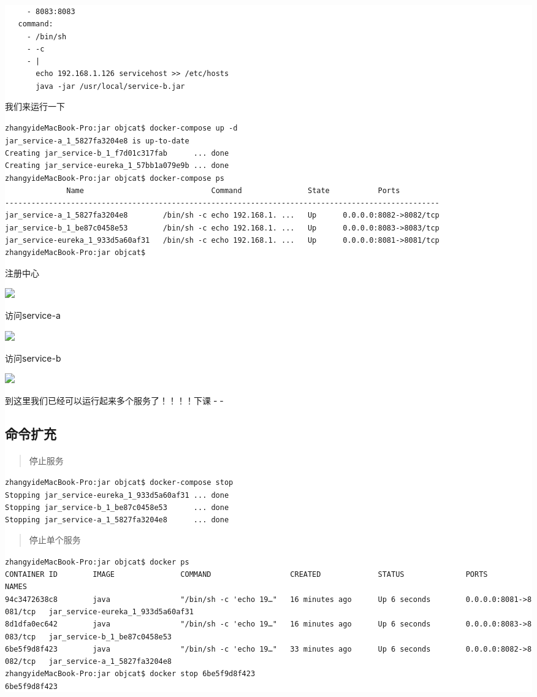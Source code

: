 ```
     - 8083:8083
   command:
     - /bin/sh
     - -c
     - |
       echo 192.168.1.126 servicehost >> /etc/hosts
       java -jar /usr/local/service-b.jar
```

我们来运行一下

```
zhangyideMacBook-Pro:jar objcat$ docker-compose up -d
jar_service-a_1_5827fa3204e8 is up-to-date
Creating jar_service-b_1_f7d01c317fab      ... done
Creating jar_service-eureka_1_57bb1a079e9b ... done
zhangyideMacBook-Pro:jar objcat$ docker-compose ps
              Name                             Command               State           Ports         
---------------------------------------------------------------------------------------------------
jar_service-a_1_5827fa3204e8        /bin/sh -c echo 192.168.1. ...   Up      0.0.0.0:8082->8082/tcp
jar_service-b_1_be87c0458e53        /bin/sh -c echo 192.168.1. ...   Up      0.0.0.0:8083->8083/tcp
jar_service-eureka_1_933d5a60af31   /bin/sh -c echo 192.168.1. ...   Up      0.0.0.0:8081->8081/tcp
zhangyideMacBook-Pro:jar objcat$ 
```

注册中心

![](https://upload-images.jianshu.io/upload_images/2194379-f018ea6fe45ac5a4.png?imageMogr2/auto-orient/strip%7CimageView2/2/w/1240)

访问service-a

![](https://upload-images.jianshu.io/upload_images/2194379-461c3f4b8327e940.png?imageMogr2/auto-orient/strip%7CimageView2/2/w/1240)

访问service-b

![](https://upload-images.jianshu.io/upload_images/2194379-627f69f065d37d4a.png?imageMogr2/auto-orient/strip%7CimageView2/2/w/1240)

到这里我们已经可以运行起来多个服务了！！！！下课 - -

## 命令扩充

> 停止服务
```
zhangyideMacBook-Pro:jar objcat$ docker-compose stop
Stopping jar_service-eureka_1_933d5a60af31 ... done
Stopping jar_service-b_1_be87c0458e53      ... done
Stopping jar_service-a_1_5827fa3204e8      ... done
```

> 停止单个服务
```
zhangyideMacBook-Pro:jar objcat$ docker ps
CONTAINER ID        IMAGE               COMMAND                  CREATED             STATUS              PORTS                    NAMES
94c3472638c8        java                "/bin/sh -c 'echo 19…"   16 minutes ago      Up 6 seconds        0.0.0.0:8081->8081/tcp   jar_service-eureka_1_933d5a60af31
8d1dfa0ec642        java                "/bin/sh -c 'echo 19…"   16 minutes ago      Up 6 seconds        0.0.0.0:8083->8083/tcp   jar_service-b_1_be87c0458e53
6be5f9d8f423        java                "/bin/sh -c 'echo 19…"   33 minutes ago      Up 6 seconds        0.0.0.0:8082->8082/tcp   jar_service-a_1_5827fa3204e8
zhangyideMacBook-Pro:jar objcat$ docker stop 6be5f9d8f423
6be5f9d8f423
```
